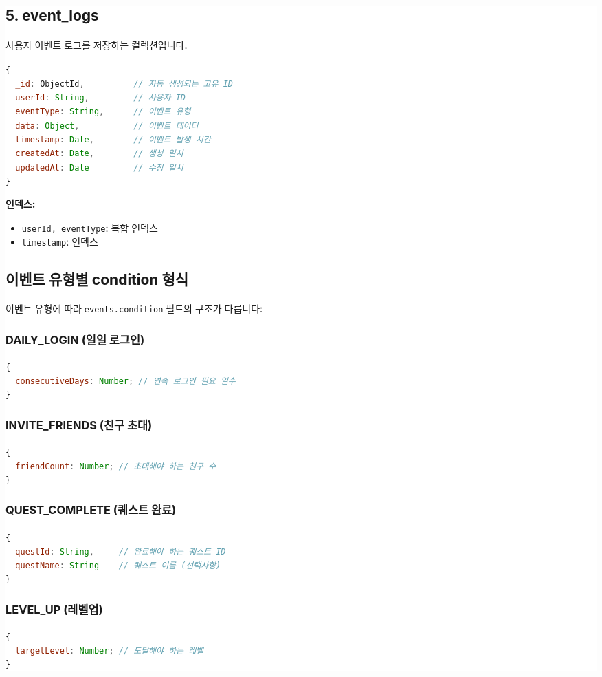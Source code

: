 ## 5. event_logs

사용자 이벤트 로그를 저장하는 컬렉션입니다.

```javascript
{
  _id: ObjectId,          // 자동 생성되는 고유 ID
  userId: String,         // 사용자 ID
  eventType: String,      // 이벤트 유형
  data: Object,           // 이벤트 데이터
  timestamp: Date,        // 이벤트 발생 시간
  createdAt: Date,        // 생성 일시
  updatedAt: Date         // 수정 일시
}
```

**인덱스:**

- `userId, eventType`: 복합 인덱스
- `timestamp`: 인덱스

## 이벤트 유형별 condition 형식

이벤트 유형에 따라 `events.condition` 필드의 구조가 다릅니다:

### DAILY_LOGIN (일일 로그인)

```javascript
{
  consecutiveDays: Number; // 연속 로그인 필요 일수
}
```

### INVITE_FRIENDS (친구 초대)

```javascript
{
  friendCount: Number; // 초대해야 하는 친구 수
}
```

### QUEST_COMPLETE (퀘스트 완료)

```javascript
{
  questId: String,     // 완료해야 하는 퀘스트 ID
  questName: String    // 퀘스트 이름 (선택사항)
}
```

### LEVEL_UP (레벨업)

```javascript
{
  targetLevel: Number; // 도달해야 하는 레벨
}
```
